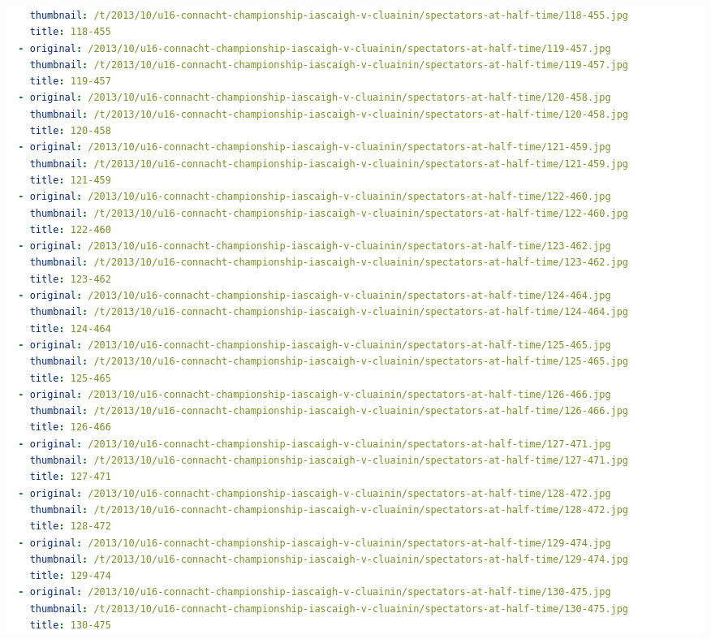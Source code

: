 ```yaml
    thumbnail: /t/2013/10/u16-connacht-championship-iascaigh-v-cluainin/spectators-at-half-time/118-455.jpg
    title: 118-455
  - original: /2013/10/u16-connacht-championship-iascaigh-v-cluainin/spectators-at-half-time/119-457.jpg
    thumbnail: /t/2013/10/u16-connacht-championship-iascaigh-v-cluainin/spectators-at-half-time/119-457.jpg
    title: 119-457
  - original: /2013/10/u16-connacht-championship-iascaigh-v-cluainin/spectators-at-half-time/120-458.jpg
    thumbnail: /t/2013/10/u16-connacht-championship-iascaigh-v-cluainin/spectators-at-half-time/120-458.jpg
    title: 120-458
  - original: /2013/10/u16-connacht-championship-iascaigh-v-cluainin/spectators-at-half-time/121-459.jpg
    thumbnail: /t/2013/10/u16-connacht-championship-iascaigh-v-cluainin/spectators-at-half-time/121-459.jpg
    title: 121-459
  - original: /2013/10/u16-connacht-championship-iascaigh-v-cluainin/spectators-at-half-time/122-460.jpg
    thumbnail: /t/2013/10/u16-connacht-championship-iascaigh-v-cluainin/spectators-at-half-time/122-460.jpg
    title: 122-460
  - original: /2013/10/u16-connacht-championship-iascaigh-v-cluainin/spectators-at-half-time/123-462.jpg
    thumbnail: /t/2013/10/u16-connacht-championship-iascaigh-v-cluainin/spectators-at-half-time/123-462.jpg
    title: 123-462
  - original: /2013/10/u16-connacht-championship-iascaigh-v-cluainin/spectators-at-half-time/124-464.jpg
    thumbnail: /t/2013/10/u16-connacht-championship-iascaigh-v-cluainin/spectators-at-half-time/124-464.jpg
    title: 124-464
  - original: /2013/10/u16-connacht-championship-iascaigh-v-cluainin/spectators-at-half-time/125-465.jpg
    thumbnail: /t/2013/10/u16-connacht-championship-iascaigh-v-cluainin/spectators-at-half-time/125-465.jpg
    title: 125-465
  - original: /2013/10/u16-connacht-championship-iascaigh-v-cluainin/spectators-at-half-time/126-466.jpg
    thumbnail: /t/2013/10/u16-connacht-championship-iascaigh-v-cluainin/spectators-at-half-time/126-466.jpg
    title: 126-466
  - original: /2013/10/u16-connacht-championship-iascaigh-v-cluainin/spectators-at-half-time/127-471.jpg
    thumbnail: /t/2013/10/u16-connacht-championship-iascaigh-v-cluainin/spectators-at-half-time/127-471.jpg
    title: 127-471
  - original: /2013/10/u16-connacht-championship-iascaigh-v-cluainin/spectators-at-half-time/128-472.jpg
    thumbnail: /t/2013/10/u16-connacht-championship-iascaigh-v-cluainin/spectators-at-half-time/128-472.jpg
    title: 128-472
  - original: /2013/10/u16-connacht-championship-iascaigh-v-cluainin/spectators-at-half-time/129-474.jpg
    thumbnail: /t/2013/10/u16-connacht-championship-iascaigh-v-cluainin/spectators-at-half-time/129-474.jpg
    title: 129-474
  - original: /2013/10/u16-connacht-championship-iascaigh-v-cluainin/spectators-at-half-time/130-475.jpg
    thumbnail: /t/2013/10/u16-connacht-championship-iascaigh-v-cluainin/spectators-at-half-time/130-475.jpg
    title: 130-475
```